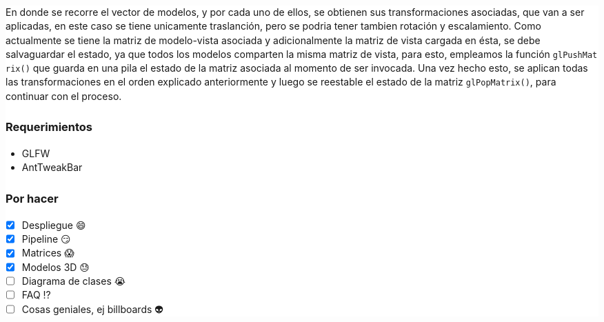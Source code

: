 En donde se recorre el vector de modelos, y por cada uno de ellos, se obtienen sus transformaciones asociadas, que van a ser aplicadas, en este caso se tiene unicamente traslanción, pero se podria tener tambien rotación y escalamiento. Como actualmente se tiene la matriz de modelo-vista asociada y adicionalmente la matriz de vista cargada en ésta, se debe salvaguardar el estado, ya que todos los modelos comparten la misma matriz de vista, para esto, empleamos la función `glPushMatrix()` que guarda en una pila el estado de la matriz asociada al momento de ser invocada. Una vez hecho esto, se aplican todas las transformaciones en el orden explicado anteriormente y luego se reestable el estado de la matriz `glPopMatrix()`, para continuar con el proceso.

### Requerimientos
* GLFW
* AntTweakBar

### Por hacer
- [x] Despliegue :smile:
- [x] Pipeline :smirk:
- [x] Matrices :scream:
- [x] Modelos 3D :sweat:
- [ ] Diagrama de clases :sob:
- [ ] FAQ :interrobang:
- [ ] Cosas geniales, ej billboards :alien:
